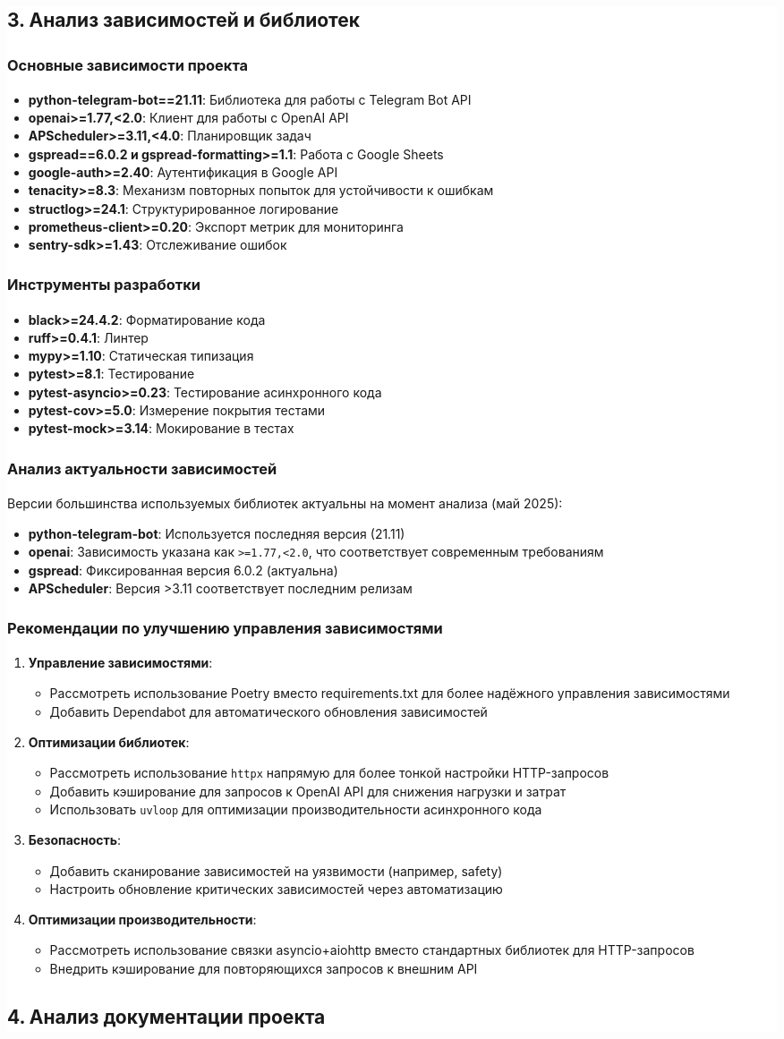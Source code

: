 ## 3. Анализ зависимостей и библиотек

### Основные зависимости проекта
- **python-telegram-bot==21.11**: Библиотека для работы с Telegram Bot API
- **openai>=1.77,<2.0**: Клиент для работы с OpenAI API
- **APScheduler>=3.11,<4.0**: Планировщик задач
- **gspread==6.0.2 и gspread-formatting>=1.1**: Работа с Google Sheets
- **google-auth>=2.40**: Аутентификация в Google API
- **tenacity>=8.3**: Механизм повторных попыток для устойчивости к ошибкам
- **structlog>=24.1**: Структурированное логирование
- **prometheus-client>=0.20**: Экспорт метрик для мониторинга
- **sentry-sdk>=1.43**: Отслеживание ошибок

### Инструменты разработки
- **black>=24.4.2**: Форматирование кода
- **ruff>=0.4.1**: Линтер
- **mypy>=1.10**: Статическая типизация
- **pytest>=8.1**: Тестирование
- **pytest-asyncio>=0.23**: Тестирование асинхронного кода
- **pytest-cov>=5.0**: Измерение покрытия тестами
- **pytest-mock>=3.14**: Мокирование в тестах

### Анализ актуальности зависимостей
Версии большинства используемых библиотек актуальны на момент анализа (май 2025):

- **python-telegram-bot**: Используется последняя версия (21.11)
- **openai**: Зависимость указана как `>=1.77,<2.0`, что соответствует современным требованиям
- **gspread**: Фиксированная версия 6.0.2 (актуальна)
- **APScheduler**: Версия >3.11 соответствует последним релизам

### Рекомендации по улучшению управления зависимостями
1. **Управление зависимостями**:
   - Рассмотреть использование Poetry вместо requirements.txt для более надёжного управления зависимостями
   - Добавить Dependabot для автоматического обновления зависимостей

2. **Оптимизации библиотек**:
   - Рассмотреть использование `httpx` напрямую для более тонкой настройки HTTP-запросов
   - Добавить кэширование для запросов к OpenAI API для снижения нагрузки и затрат
   - Использовать `uvloop` для оптимизации производительности асинхронного кода

3. **Безопасность**:
   - Добавить сканирование зависимостей на уязвимости (например, safety)
   - Настроить обновление критических зависимостей через автоматизацию

4. **Оптимизации производительности**:
   - Рассмотреть использование связки asyncio+aiohttp вместо стандартных библиотек для HTTP-запросов
   - Внедрить кэширование для повторяющихся запросов к внешним API

## 4. Анализ документации проекта
